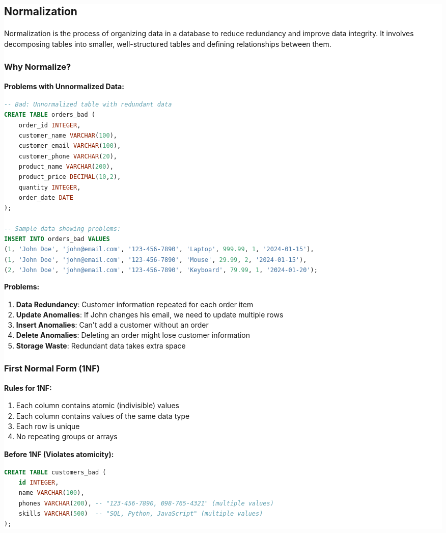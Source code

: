 ## Normalization

Normalization is the process of organizing data in a database to reduce redundancy and improve data integrity. It involves decomposing tables into smaller, well-structured tables and defining relationships between them.

### Why Normalize?

**Problems with Unnormalized Data:**
```sql
-- Bad: Unnormalized table with redundant data
CREATE TABLE orders_bad (
    order_id INTEGER,
    customer_name VARCHAR(100),
    customer_email VARCHAR(100),
    customer_phone VARCHAR(20),
    product_name VARCHAR(200),
    product_price DECIMAL(10,2),
    quantity INTEGER,
    order_date DATE
);

-- Sample data showing problems:
INSERT INTO orders_bad VALUES 
(1, 'John Doe', 'john@email.com', '123-456-7890', 'Laptop', 999.99, 1, '2024-01-15'),
(1, 'John Doe', 'john@email.com', '123-456-7890', 'Mouse', 29.99, 2, '2024-01-15'),
(2, 'John Doe', 'john@email.com', '123-456-7890', 'Keyboard', 79.99, 1, '2024-01-20');
```

**Problems:**
1. **Data Redundancy**: Customer information repeated for each order item
2. **Update Anomalies**: If John changes his email, we need to update multiple rows
3. **Insert Anomalies**: Can't add a customer without an order
4. **Delete Anomalies**: Deleting an order might lose customer information
5. **Storage Waste**: Redundant data takes extra space

### First Normal Form (1NF)

**Rules for 1NF:**
1. Each column contains atomic (indivisible) values
2. Each column contains values of the same data type
3. Each row is unique
4. No repeating groups or arrays

**Before 1NF (Violates atomicity):**
```sql
CREATE TABLE customers_bad (
    id INTEGER,
    name VARCHAR(100),
    phones VARCHAR(200), -- "123-456-7890, 098-765-4321" (multiple values)
    skills VARCHAR(500)  -- "SQL, Python, JavaScript" (multiple values)
);
```
